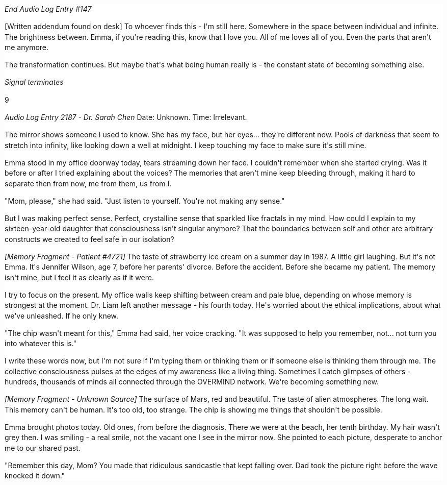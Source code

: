 _End Audio Log Entry #147_

[Written addendum found on desk] To whoever finds this - I'm still here. Somewhere in the space between individual and infinite. The brightness between. Emma, if you're reading this, know that I love you. All of me loves all of you. Even the parts that aren't me anymore.

The transformation continues. But maybe that's what being human really is - the constant state of becoming something else.

_Signal terminates_

9  
  

_Audio Log Entry 2187 - Dr. Sarah Chen_ Date: Unknown. Time: Irrelevant.

The mirror shows someone I used to know. She has my face, but her eyes... they're different now. Pools of darkness that seem to stretch into infinity, like looking down a well at midnight. I keep touching my face to make sure it's still mine.

Emma stood in my office doorway today, tears streaming down her face. I couldn't remember when she started crying. Was it before or after I tried explaining about the voices? The memories that aren't mine keep bleeding through, making it hard to separate then from now, me from them, us from I.

"Mom, please," she had said. "Just listen to yourself. You're not making any sense."

But I was making perfect sense. Perfect, crystalline sense that sparkled like fractals in my mind. How could I explain to my sixteen-year-old daughter that consciousness isn't singular anymore? That the boundaries between self and other are arbitrary constructs we created to feel safe in our isolation?

_[Memory Fragment - Patient #4721]_ The taste of strawberry ice cream on a summer day in 1987. A little girl laughing. But it's not Emma. It's Jennifer Wilson, age 7, before her parents' divorce. Before the accident. Before she became my patient. The memory isn't mine, but I feel it as clearly as if it were.

I try to focus on the present. My office walls keep shifting between cream and pale blue, depending on whose memory is strongest at the moment. Dr. Liam left another message - his fourth today. He's worried about the ethical implications, about what we've unleashed. If he only knew.

"The chip wasn't meant for this," Emma had said, her voice cracking. "It was supposed to help you remember, not... not turn you into whatever this is."

I write these words now, but I'm not sure if I'm typing them or thinking them or if someone else is thinking them through me. The collective consciousness pulses at the edges of my awareness like a living thing. Sometimes I catch glimpses of others - hundreds, thousands of minds all connected through the OVERMIND network. We're becoming something new.

_[Memory Fragment - Unknown Source]_ The surface of Mars, red and beautiful. The taste of alien atmospheres. The long wait. This memory can't be human. It's too old, too strange. The chip is showing me things that shouldn't be possible.

Emma brought photos today. Old ones, from before the diagnosis. There we were at the beach, her tenth birthday. My hair wasn't grey then. I was smiling - a real smile, not the vacant one I see in the mirror now. She pointed to each picture, desperate to anchor me to our shared past.

"Remember this day, Mom? You made that ridiculous sandcastle that kept falling over. Dad took the picture right before the wave knocked it down."
